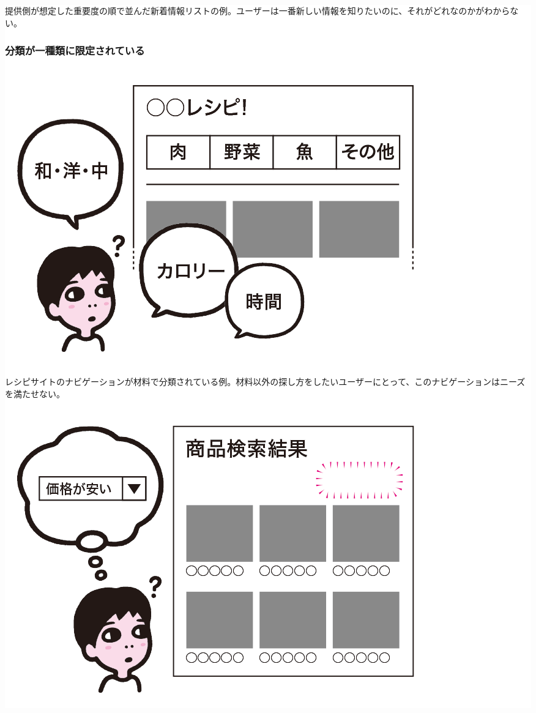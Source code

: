 提供側が想定した重要度の順で並んだ新着情報リストの例。ユーザーは一番新しい情報を知りたいのに、それがどれなのかがわからない。

### 分類が一種類に限定されている

![図](../img/4-1-ng03.png)

レシピサイトのナビゲーションが材料で分類されている例。材料以外の探し方をしたいユーザーにとって、このナビゲーションはニーズを満たせない。

![図](../img/4-1-ng04.png)
